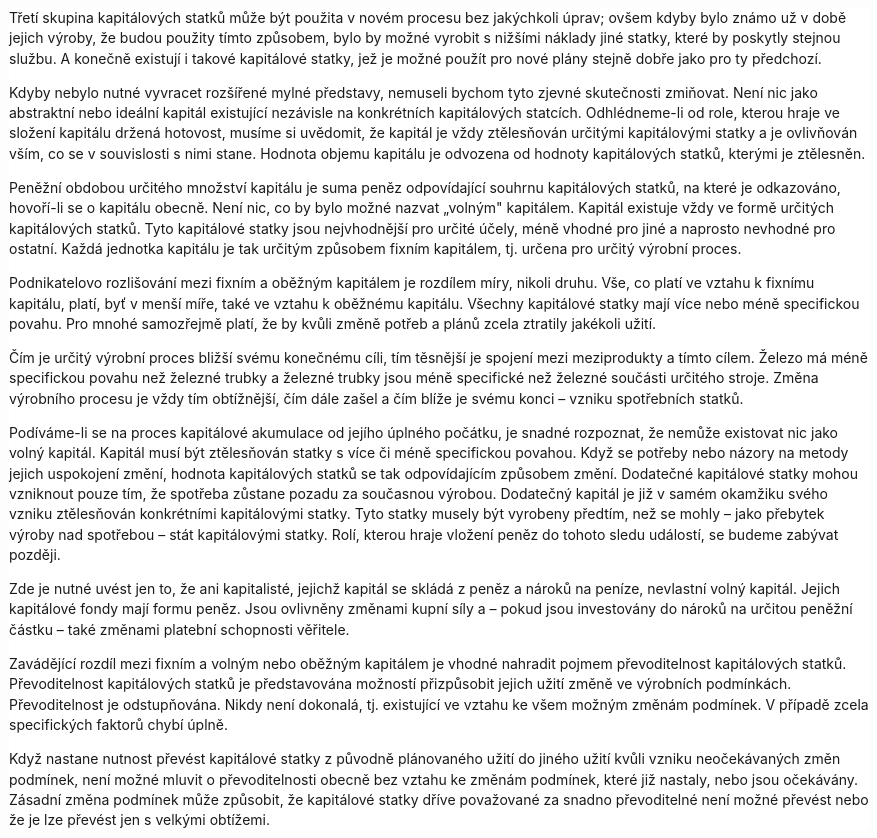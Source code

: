 Třetí skupina kapitálových statků může být použita v novém procesu bez jakýchkoli úprav; ovšem kdyby bylo známo už v době jejich výroby, že budou použity tímto způsobem, bylo by možné vyrobit s nižšími náklady jiné statky, které by poskytly stejnou službu. A konečně existují i takové kapitálové statky, jež je možné použít pro nové plány stejně dobře jako pro ty předchozí.

Kdyby nebylo nutné vyvracet rozšířené mylné představy, nemuseli bychom tyto zjevné skutečnosti zmiňovat. Není nic jako abstraktní nebo ideální kapitál existující nezávisle na konkrétních kapitálových statcích. Odhlédneme-li od role, kterou hraje ve složení kapitálu držená hotovost, musíme si uvědomit, že kapitál je vždy ztělesňován určitými kapitálovými statky a je ovlivňován vším, co se v souvislosti s nimi stane. Hodnota objemu kapitálu je odvozena od hodnoty kapitálových statků, kterými je ztělesněn.

Peněžní obdobou určitého množství kapitálu je suma peněz odpovídající souhrnu kapitálových statků, na které je odkazováno, hovoří-li se o kapitálu obecně. Není nic, co by bylo možné nazvat „volným" kapitálem. Kapitál existuje vždy ve formě určitých kapitálových statků. Tyto kapitálové statky jsou nejvhodnější pro určité účely, méně vhodné pro jiné a naprosto nevhodné pro ostatní. Každá jednotka kapitálu je tak určitým způsobem fixním kapitálem, tj. určena pro určitý výrobní proces.

Podnikatelovo rozlišování mezi fixním a oběžným kapitálem je rozdílem míry, nikoli druhu. Vše, co platí ve vztahu k fixnímu kapitálu, platí, byť v menší míře, také ve vztahu k oběžnému kapitálu. Všechny kapitálové statky mají více nebo méně specifickou povahu. Pro mnohé samozřejmě platí, že by kvůli změně potřeb a plánů zcela ztratily jakékoli užití.



Čím je určitý výrobní proces bližší svému konečnému cíli, tím těsnější je spojení mezi meziprodukty a tímto cílem. Železo má méně specifickou povahu než železné trubky a železné trubky jsou méně specifické než železné součásti určitého stroje. Změna výrobního procesu je vždy tím obtížnější, čím dále zašel a čím blíže je svému konci – vzniku spotřebních statků.

Podíváme-li se na proces kapitálové akumulace od jejího úplného počátku, je snadné rozpoznat, že nemůže existovat nic jako volný kapitál. Kapitál musí být ztělesňován statky s více či méně specifickou povahou. Když se potřeby nebo názory na metody jejich uspokojení změní, hodnota kapitálových statků se tak odpovídajícím způsobem změní. Dodatečné kapitálové statky mohou vzniknout pouze tím, že spotřeba zůstane pozadu za současnou výrobou. Dodatečný kapitál je již v samém okamžiku svého vzniku ztělesňován konkrétními kapitálovými statky. Tyto statky musely být vyrobeny předtím, než se mohly – jako přebytek výroby nad spotřebou – stát kapitálovými statky. Rolí, kterou hraje vložení peněz do tohoto sledu událostí, se budeme zabývat později.

Zde je nutné uvést jen to, že ani kapitalisté, jejichž kapitál se skládá z peněz a nároků na peníze, nevlastní volný kapitál. Jejich kapitálové fondy mají formu peněz. Jsou ovlivněny změnami kupní síly a – pokud jsou investovány do nároků na určitou peněžní částku – také změnami platební schopnosti věřitele.

Zavádějící rozdíl mezi fixním a volným nebo oběžným kapitálem je vhodné nahradit pojmem převoditelnost kapitálových statků. Převoditelnost kapitálových statků je představována možností přizpůsobit jejich užití změně ve výrobních podmínkách. Převoditelnost je odstupňována. Nikdy není dokonalá, tj. existující ve vztahu ke všem možným změnám podmínek. V případě zcela specifických faktorů chybí úplně.

Když nastane nutnost převést kapitálové statky z původně plánovaného užití do jiného užití kvůli vzniku neočekávaných změn podmínek, není možné mluvit o převoditelnosti obecně bez vztahu ke změnám podmínek, které již nastaly, nebo jsou očekávány. Zásadní změna podmínek může způsobit, že kapitálové statky dříve považované za snadno převoditelné není možné převést nebo že je lze převést jen s velkými obtížemi.
